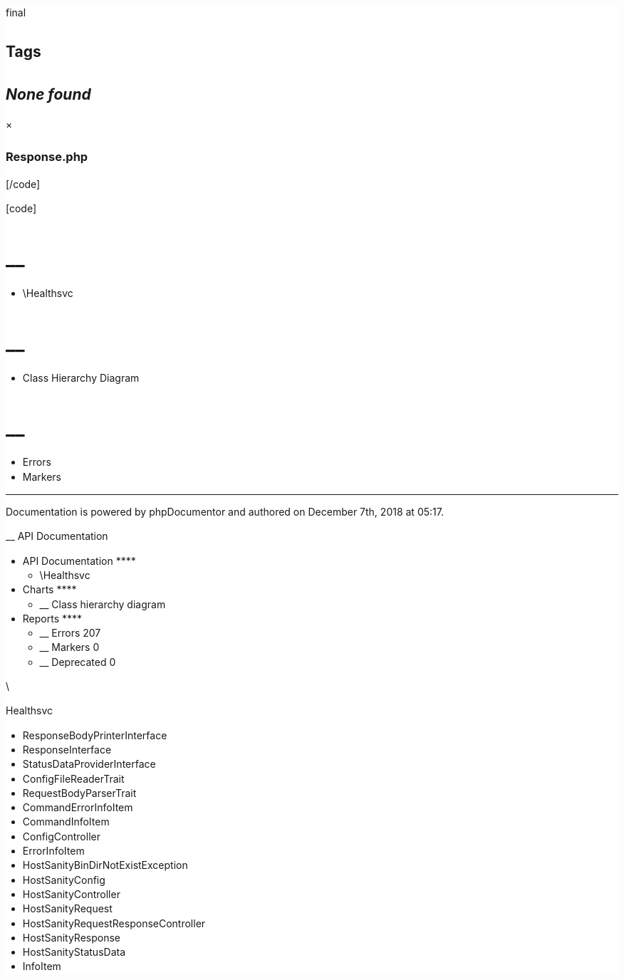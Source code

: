 final

## Tags

_None found_  
---  
  
×

### Response.php

[/code]

[code]

# __

  * \Healthsvc

# __

  * Class Hierarchy Diagram

# __

  * Errors
  * Markers

* * *

Documentation is powered by phpDocumentor  and authored on December 7th, 2018
at 05:17.

__ API Documentation

  * API Documentation ****
    * \Healthsvc
  * Charts ****
    * __ Class hierarchy diagram 
  * Reports ****
    * __ Errors 207
    * __ Markers 0
    * __ Deprecated 0

\

Healthsvc

  * ResponseBodyPrinterInterface
  * ResponseInterface
  * StatusDataProviderInterface
  * ConfigFileReaderTrait
  * RequestBodyParserTrait
  * CommandErrorInfoItem
  * CommandInfoItem
  * ConfigController
  * ErrorInfoItem
  * HostSanityBinDirNotExistException
  * HostSanityConfig
  * HostSanityController
  * HostSanityRequest
  * HostSanityRequestResponseController
  * HostSanityResponse
  * HostSanityStatusData
  * InfoItem